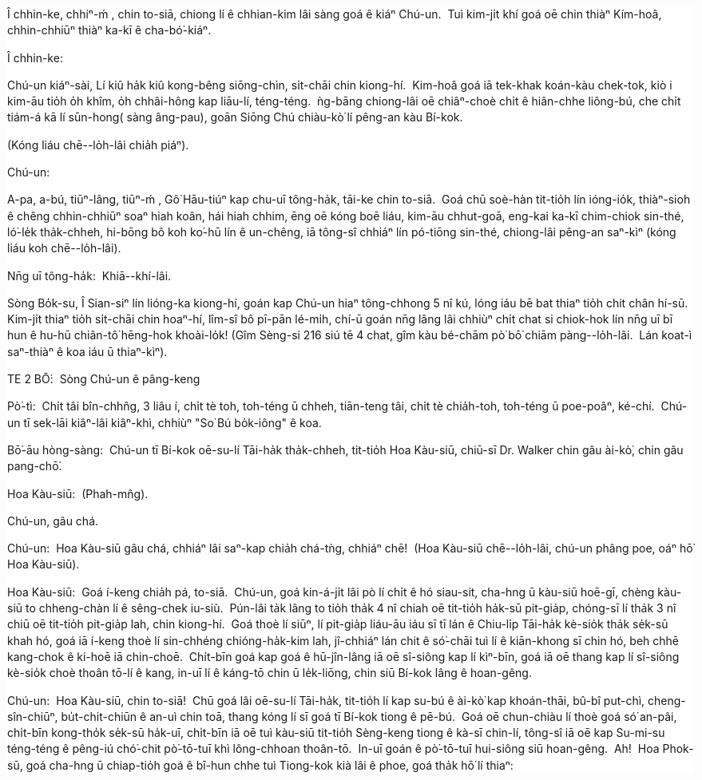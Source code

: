 Î chhin-ke, chhiⁿ-ḿ , chin to-siā, chiong lí ê chhian-kim lâi sàng goá ê kiáⁿ Chú-un.  Tuì kim-ji̍t khí goá oē chin thiàⁿ Kím-hoâ, chhin-chhiūⁿ thiàⁿ ka-kī ê cha-bó͘-kiáⁿ.

Î chhin-ke:

Chú-un kiáⁿ-sài, Lí kiû ha̍k kiû kong-bêng siōng-chìn, si̍t-chāi chin kiong-hí.  Kim-hoâ goá iā tek-khak koán-kàu chek-tok, kiò i kim-āu tio̍h o̍h khîm, o̍h chhâi-hông kap liāu-lí, téng-téng.  ǹg-bāng chiong-lâi oē chiâⁿ-choè chi̍t ê hiân-chhe liông-bú, che chi̍t tiám-á kā lí sūn-hong( sàng âng-pau), goān Siōng Chú chiàu-kò͘ lí pêng-an kàu Bí-kok.

(Kóng liáu chē--lo̍h-lâi chia̍h piáⁿ).

Chú-un:

A-pa, a-bú, tiūⁿ-lâng, tiūⁿ-ḿ , Gô͘ Hāu-tiúⁿ kap chu-uī tông-ha̍k, tāi-ke chin to-siā.  Goá chū soè-hàn tit-tio̍h lín ióng-io̍k, thiàⁿ-sioh ê chêng chhin-chhiūⁿ soaⁿ hiah koân, hái hiah chhim, ēng oē kóng boē liáu, kim-āu chhut-goā, eng-kai ka-kī chim-chiok sin-thé, ló͘-le̍k tha̍k-chheh, hi-bōng bô koh ko͘-hū lín ê un-chêng, iā tông-sî chhiáⁿ lín pó-tiōng sin-thé, chiong-lâi pêng-an saⁿ-kìⁿ (kóng liáu koh chē--lo̍h-lâi).

Nn̄g uī tông-ha̍k:  Khiā--khí-lâi.

Sòng Bo̍k-su, Î Sian-siⁿ lín lióng-ka kiong-hí, goán kap Chú-un hiaⁿ tông-chhong 5 nî kú, lóng iáu bē bat thiaⁿ tio̍h chit chân hí-sū.  Kim-ji̍t thiaⁿ tio̍h si̍t-chāi chin hoaⁿ-hí, lîm-sî bô pī-pān lé-mi̍h, chí-ū goán nn̄g lâng lâi chhiùⁿ chi̍t chat si chiok-hok lín nn̄g uī bī hun ê hu-hū chiân-tô͘ hēng-hok khoài-lo̍k! (Gîm Sèng-si 216 siú tē 4 chat, gîm kàu bé-chām pò͘ bō͘ chiām pàng--lo̍h-lâi.  Lán koat-ì saⁿ-thiàⁿ ê koa iáu ū thiaⁿ-kìⁿ).

TE 2 BŌ͘:  Sòng Chú-un ê pâng-keng

Pò͘-tì:  Chi̍t tâi bîn-chhn̂g, 3 liâu í, chi̍t tè toh, toh-téng ū chheh, tiān-teng tâi, chi̍t tè chia̍h-toh, toh-téng ū poe-poâⁿ, ké-chí.  Chú-un tī sek-lāi kiâⁿ-lâi kiâⁿ-khì, chhiùⁿ "So͘ Bú bo̍k-iông" ê koa.

Bō͘-āu hòng-sàng:  Chú-un tī Bí-kok oē-su-lí Tāi-ha̍k tha̍k-chheh, tit-tio̍h Hoa Kàu-siū, chiū-sī Dr. Walker chin gâu ài-kò͘, chin gâu pang-chō͘.

Hoa Kàu-siū:  (Phah-mn̂g).

Chú-un, gâu chá.

Chú-un:  Hoa Kàu-siū gâu chá, chhiáⁿ lâi saⁿ-kap chia̍h chá-tǹg, chhiáⁿ chē!  (Hoa Kàu-siū chē--lo̍h-lâi, chú-un phâng poe, oáⁿ hō͘ Hoa Kàu-siū).

Hoa Kàu-siū:  Goá í-keng chia̍h pá, to-siā.  Chú-un, goá kin-á-ji̍t lâi pò lí chi̍t ê hó siau-sit, cha-hng ū kàu-siū hoē-gī, chèng kàu-siū to chheng-chàn lí ê sêng-chek iu-siù.  Pún-lâi ta̍k lâng to tio̍h tha̍k 4 nî chiah oē tit-tio̍h ha̍k-sū pit-gia̍p, chóng-sī lí tha̍k 3 nî chiū oē tit-tio̍h pit-gia̍p lah, chin kiong-hí.  Goá thoè lí siūⁿ, lí pit-gia̍p liáu-āu iáu sī tī lán ê Chiu-li̍p Tāi-ha̍k kè-sio̍k tha̍k se̍k-sū khah hó, goá iā í-keng thoè lí sin-chhéng chióng-ha̍k-kim lah, jî-chhiáⁿ lán chit ê só͘-chāi tuì lí ê kiān-khong sī chin hó, beh chhē kang-chok ê ki-hoē iā chin-choē.  Chi̍t-bīn goá kap goá ê hū-jîn-lâng iā oē sî-siông kap lí kìⁿ-bīn, goá iā oē thang kap lí sî-siông kè-sio̍k choè thoân tō-lí ê kang, in-uī lí ê káng-tō chin ū le̍k-liōng, chin siū Bí-kok lâng ê hoan-gêng.

Chú-un:  Hoa Kàu-siū, chin to-siā!  Chū goá lâi oē-su-lí Tāi-ha̍k, tit-tio̍h lí kap su-bú ê ài-kò͘ kap khoán-thāi, bû-bî put-chì, cheng-sîn-chiūⁿ, bu̍t-chit-chiūn ê an-uì chin toā, thang kóng lí sī goá tī Bí-kok tiong ê pē-bú.  Goá oē chun-chiàu lí thoè goá só͘ an-pâi, chi̍t-bīn kong-tho̍k se̍k-sū ha̍k-uī, chi̍t-bīn iā oē tuì kàu-siū tit-tio̍h Sèng-keng tiong ê kà-sī chin-lí, tông-sî iā oē kap Su-mi-su téng-téng ê pêng-iú chó͘-chit pò͘-tō-tuī khì lông-chhoan thoân-tō.  In-uī goán ê pò͘-tō-tuī hui-siông siū hoan-gêng.  Ah!  Hoa Phok-sū, goá cha-hng ū chiap-tio̍h goá ê bī-hun chhe tuì Tiong-kok kià lâi ê phoe, goá tha̍k hō͘ lí thiaⁿ:
